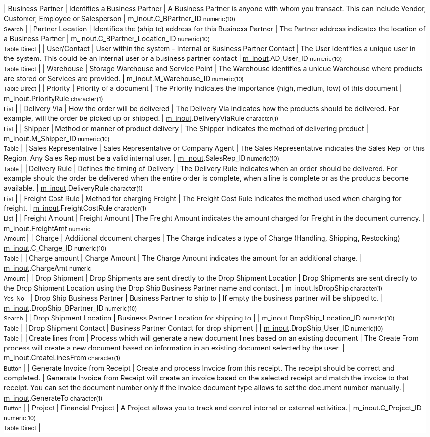 | Business Partner | Identifies a Business Partner | A Business Partner is anyone with whom you transact.  This can include Vendor, Customer, Employee or Salesperson | [m_inout](https://idempiere-schemaspy.muriloht.com/adempiere/tables/m_inout.html).C_BPartner_ID<small> numeric(10) <br/> Search</small> | 
| Partner Location | Identifies the (ship to) address for this Business Partner | The Partner address indicates the location of a Business Partner | [m_inout](https://idempiere-schemaspy.muriloht.com/adempiere/tables/m_inout.html).C_BPartner_Location_ID<small> numeric(10) <br/> Table Direct</small> | 
| User/Contact | User within the system - Internal or Business Partner Contact | The User identifies a unique user in the system. This could be an internal user or a business partner contact | [m_inout](https://idempiere-schemaspy.muriloht.com/adempiere/tables/m_inout.html).AD_User_ID<small> numeric(10) <br/> Table Direct</small> | 
| Warehouse | Storage Warehouse and Service Point | The Warehouse identifies a unique Warehouse where products are stored or Services are provided. | [m_inout](https://idempiere-schemaspy.muriloht.com/adempiere/tables/m_inout.html).M_Warehouse_ID<small> numeric(10) <br/> Table Direct</small> | 
| Priority | Priority of a document | The Priority indicates the importance (high, medium, low) of this document | [m_inout](https://idempiere-schemaspy.muriloht.com/adempiere/tables/m_inout.html).PriorityRule<small> character(1) <br/> List</small> | 
| Delivery Via | How the order will be delivered | The Delivery Via indicates how the products should be delivered. For example, will the order be picked up or shipped. | [m_inout](https://idempiere-schemaspy.muriloht.com/adempiere/tables/m_inout.html).DeliveryViaRule<small> character(1) <br/> List</small> | 
| Shipper | Method or manner of product delivery | The Shipper indicates the method of delivering product | [m_inout](https://idempiere-schemaspy.muriloht.com/adempiere/tables/m_inout.html).M_Shipper_ID<small> numeric(10) <br/> Table</small> | 
| Sales Representative | Sales Representative or Company Agent | The Sales Representative indicates the Sales Rep for this Region.  Any Sales Rep must be a valid internal user. | [m_inout](https://idempiere-schemaspy.muriloht.com/adempiere/tables/m_inout.html).SalesRep_ID<small> numeric(10) <br/> Table</small> | 
| Delivery Rule | Defines the timing of Delivery | The Delivery Rule indicates when an order should be delivered. For example should the order be delivered when the entire order is complete, when a line is complete or as the products become available. | [m_inout](https://idempiere-schemaspy.muriloht.com/adempiere/tables/m_inout.html).DeliveryRule<small> character(1) <br/> List</small> | 
| Freight Cost Rule | Method for charging Freight | The Freight Cost Rule indicates the method used when charging for freight. | [m_inout](https://idempiere-schemaspy.muriloht.com/adempiere/tables/m_inout.html).FreightCostRule<small> character(1) <br/> List</small> | 
| Freight Amount | Freight Amount | The Freight Amount indicates the amount charged for Freight in the document currency. | [m_inout](https://idempiere-schemaspy.muriloht.com/adempiere/tables/m_inout.html).FreightAmt<small> numeric <br/> Amount</small> | 
| Charge | Additional document charges | The Charge indicates a type of Charge (Handling, Shipping, Restocking) | [m_inout](https://idempiere-schemaspy.muriloht.com/adempiere/tables/m_inout.html).C_Charge_ID<small> numeric(10) <br/> Table</small> | 
| Charge amount | Charge Amount | The Charge Amount indicates the amount for an additional charge. | [m_inout](https://idempiere-schemaspy.muriloht.com/adempiere/tables/m_inout.html).ChargeAmt<small> numeric <br/> Amount</small> | 
| Drop Shipment | Drop Shipments are sent directly to the Drop Shipment Location | Drop Shipments are sent directly to the Drop Shipment Location using the Drop Ship Business Partner name and contact. | [m_inout](https://idempiere-schemaspy.muriloht.com/adempiere/tables/m_inout.html).IsDropShip<small> character(1) <br/> Yes-No</small> | 
| Drop Ship Business Partner | Business Partner to ship to | If empty the business partner will be shipped to. | [m_inout](https://idempiere-schemaspy.muriloht.com/adempiere/tables/m_inout.html).DropShip_BPartner_ID<small> numeric(10) <br/> Search</small> | 
| Drop Shipment Location | Business Partner Location for shipping to |  | [m_inout](https://idempiere-schemaspy.muriloht.com/adempiere/tables/m_inout.html).DropShip_Location_ID<small> numeric(10) <br/> Table</small> | 
| Drop Shipment Contact | Business Partner Contact for drop shipment |  | [m_inout](https://idempiere-schemaspy.muriloht.com/adempiere/tables/m_inout.html).DropShip_User_ID<small> numeric(10) <br/> Table</small> | 
| Create lines from | Process which will generate a new document lines based on an existing document | The Create From process will create a new document based on information in an existing document selected by the user. | [m_inout](https://idempiere-schemaspy.muriloht.com/adempiere/tables/m_inout.html).CreateLinesFrom<small> character(1) <br/> Button</small> | 
| Generate Invoice from Receipt | Create and process Invoice from this receipt.  The receipt should be correct and completed. | Generate Invoice from Receipt will create an invoice based on the selected receipt and match the invoice to that receipt. You can set the document number only if the invoice document type allows to set the document number manually. | [m_inout](https://idempiere-schemaspy.muriloht.com/adempiere/tables/m_inout.html).GenerateTo<small> character(1) <br/> Button</small> | 
| Project | Financial Project | A Project allows you to track and control internal or external activities. | [m_inout](https://idempiere-schemaspy.muriloht.com/adempiere/tables/m_inout.html).C_Project_ID<small> numeric(10) <br/> Table Direct</small> | 